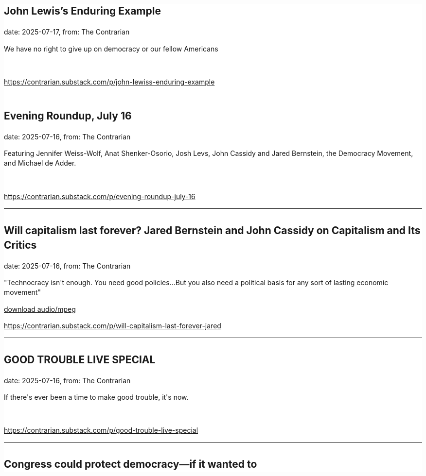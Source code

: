 
## John Lewis’s Enduring Example

date: 2025-07-17, from: The Contrarian

We have no right to give up on democracy or our fellow Americans 

<br> 

<https://contrarian.substack.com/p/john-lewiss-enduring-example>

---

## Evening Roundup, July 16

date: 2025-07-16, from: The Contrarian

Featuring Jennifer Weiss-Wolf, Anat Shenker-Osorio, Josh Levs, John Cassidy and Jared Bernstein, the Democracy Movement, and Michael de Adder. 

<br> 

<https://contrarian.substack.com/p/evening-roundup-july-16>

---

## Will capitalism last forever? Jared Bernstein and John Cassidy on Capitalism and Its Critics

date: 2025-07-16, from: The Contrarian

"Technocracy isn't enough. You need good policies...But you also need a political basis for any sort of lasting economic movement" 

<audio crossorigin="anonymous" controls="controls">
<source type="audio/mpeg" src="https://api.substack.com/feed/podcast/168484424/3ce63501e153c9bf21b5b61ebe7ee6d3.mp3"></source>
</audio> <a href="https://api.substack.com/feed/podcast/168484424/3ce63501e153c9bf21b5b61ebe7ee6d3.mp3" target="_blank">download audio/mpeg</a><br> 

<https://contrarian.substack.com/p/will-capitalism-last-forever-jared>

---

## GOOD TROUBLE LIVE SPECIAL

date: 2025-07-16, from: The Contrarian

If there's ever been a time to make good trouble, it's now. 

<br> 

<https://contrarian.substack.com/p/good-trouble-live-special>

---

## Congress could protect democracy—if it wanted to
